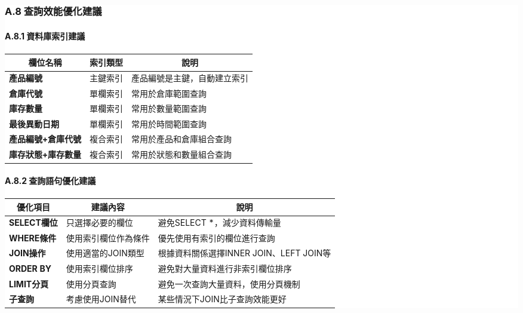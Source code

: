 ### A.8 查詢效能優化建議

#### A.8.1 資料庫索引建議

| 欄位名稱 | 索引類型 | 說明 |
|----------|----------|------|
| **產品編號** | 主鍵索引 | 產品編號是主鍵，自動建立索引 |
| **倉庫代號** | 單欄索引 | 常用於倉庫範圍查詢 |
| **庫存數量** | 單欄索引 | 常用於數量範圍查詢 |
| **最後異動日期** | 單欄索引 | 常用於時間範圍查詢 |
| **產品編號+倉庫代號** | 複合索引 | 常用於產品和倉庫組合查詢 |
| **庫存狀態+庫存數量** | 複合索引 | 常用於狀態和數量組合查詢 |

#### A.8.2 查詢語句優化建議

| 優化項目 | 建議內容 | 說明 |
|----------|----------|------|
| **SELECT欄位** | 只選擇必要的欄位 | 避免SELECT *，減少資料傳輸量 |
| **WHERE條件** | 使用索引欄位作為條件 | 優先使用有索引的欄位進行查詢 |
| **JOIN操作** | 使用適當的JOIN類型 | 根據資料關係選擇INNER JOIN、LEFT JOIN等 |
| **ORDER BY** | 使用索引欄位排序 | 避免對大量資料進行非索引欄位排序 |
| **LIMIT分頁** | 使用分頁查詢 | 避免一次查詢大量資料，使用分頁機制 |
| **子查詢** | 考慮使用JOIN替代 | 某些情況下JOIN比子查詢效能更好 |
